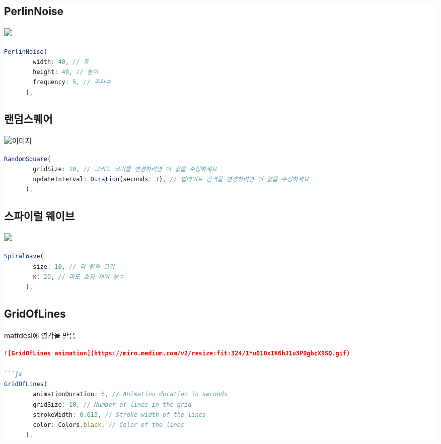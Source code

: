 ## PerlinNoise

<img src="https://miro.medium.com/v2/resize:fit:324/1*MfXXrfKaEwLfOxmFLUQjOA.gif" />

```js
PerlinNoise(
        width: 40, // 폭
        height: 40, // 높이
        frequency: 5, // 주파수
      ),
```



## 랜덤스퀘어

![이미지](https://miro.medium.com/v2/resize:fit:312/1*eROYDX56LY7L-MO0S90-hQ.gif)

```js
RandomSquare(
        gridSize: 10, // 그리드 크기를 변경하려면 이 값을 수정하세요
        updateInterval: Duration(seconds: 1), // 업데이트 간격을 변경하려면 이 값을 수정하세요
      ),
```

## 스파이럴 웨이브



<img src="https://miro.medium.com/v2/resize:fit:312/1*nk6mjIB32974wRuJm5FzQA.gif" />

```js
SpiralWave(
        size: 10, // 각 원의 크기
        k: 20, // 파도 효과 제어 상수
      ),
```

## GridOfLines

mattdesl에 영감을 받음



```md
![GridOfLines animation](https://miro.medium.com/v2/resize:fit:324/1*u010xIK6bJ1u3P0gbcX9SQ.gif)

```js
GridOfLines(
        animationDuration: 5, // Animation duration in seconds
        gridSize: 10, // Number of lines in the grid
        strokeWidth: 0.015, // Stroke width of the lines
        color: Colors.black, // Color of the lines
      ),
```
